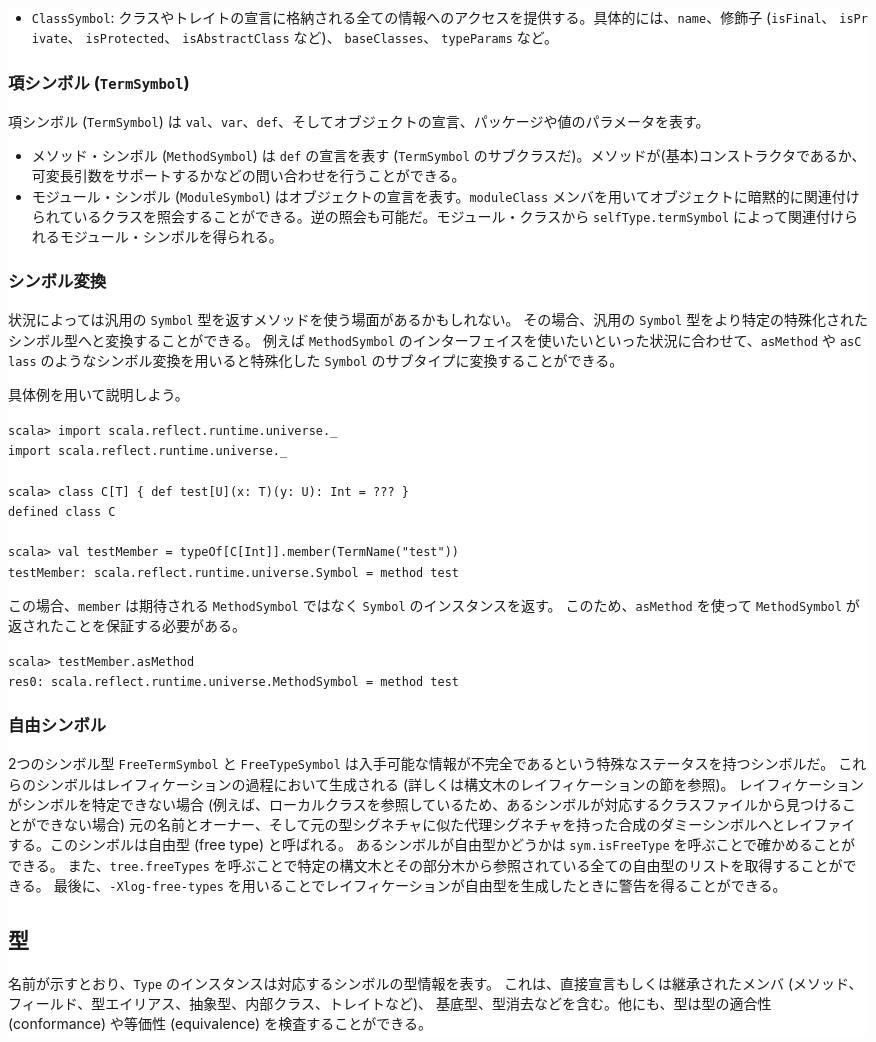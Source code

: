 - `ClassSymbol`: クラスやトレイトの宣言に格納される全ての情報へのアクセスを提供する。具体的には、`name`、修飾子 (`isFinal`、 `isPrivate`、 `isProtected`、 `isAbstractClass` など)、 `baseClasses`、 `typeParams` など。

### 項シンボル (`TermSymbol`)

項シンボル (`TermSymbol`) は `val`、`var`、`def`、そしてオブジェクトの宣言、パッケージや値のパラメータを表す。

- メソッド・シンボル (`MethodSymbol`) は `def` の宣言を表す (`TermSymbol` のサブクラスだ)。メソッドが(基本)コンストラクタであるか、可変長引数をサポートするかなどの問い合わせを行うことができる。
- モジュール・シンボル (`ModuleSymbol`) はオブジェクトの宣言を表す。`moduleClass` メンバを用いてオブジェクトに暗黙的に関連付けられているクラスを照会することができる。逆の照会も可能だ。モジュール・クラスから `selfType.termSymbol` によって関連付けられるモジュール・シンボルを得られる。

### シンボル変換

状況によっては汎用の `Symbol` 型を返すメソッドを使う場面があるかもしれない。
その場合、汎用の `Symbol` 型をより特定の特殊化されたシンボル型へと変換することができる。
例えば `MethodSymbol` のインターフェイスを使いたいといった状況に合わせて、`asMethod` や `asClass` のようなシンボル変換を用いると特殊化した
`Symbol` のサブタイプに変換することができる。

具体例を用いて説明しよう。

    scala> import scala.reflect.runtime.universe._
    import scala.reflect.runtime.universe._

    scala> class C[T] { def test[U](x: T)(y: U): Int = ??? }
    defined class C

    scala> val testMember = typeOf[C[Int]].member(TermName("test"))
    testMember: scala.reflect.runtime.universe.Symbol = method test

この場合、`member` は期待される `MethodSymbol` ではなく `Symbol` のインスタンスを返す。
このため、`asMethod` を使って `MethodSymbol` が返されたことを保証する必要がある。

    scala> testMember.asMethod
    res0: scala.reflect.runtime.universe.MethodSymbol = method test

### 自由シンボル

2つのシンボル型 `FreeTermSymbol` と `FreeTypeSymbol`
は入手可能な情報が不完全であるという特殊なステータスを持つシンボルだ。
これらのシンボルはレイフィケーションの過程において生成される
(詳しくは構文木のレイフィケーションの節を参照)。
レイフィケーションがシンボルを特定できない場合
(例えば、ローカルクラスを参照しているため、あるシンボルが対応するクラスファイルから見つけることができない場合)
元の名前とオーナー、そして元の型シグネチャに似た代理シグネチャを持った合成のダミーシンボルへとレイファイする。このシンボルは自由型
(free type) と呼ばれる。
あるシンボルが自由型かどうかは `sym.isFreeType` を呼ぶことで確かめることができる。
また、`tree.freeTypes` を呼ぶことで特定の構文木とその部分木から参照されている全ての自由型のリストを取得することができる。
最後に、`-Xlog-free-types` を用いることでレイフィケーションが自由型を生成したときに警告を得ることができる。

## 型

名前が示すとおり、`Type` のインスタンスは対応するシンボルの型情報を表す。
これは、直接宣言もしくは継承されたメンバ (メソッド、フィールド、型エイリアス、抽象型、内部クラス、トレイトなど)、
基底型、型消去などを含む。他にも、型は型の適合性 (conformance) や等価性 (equivalence) を検査することができる。
